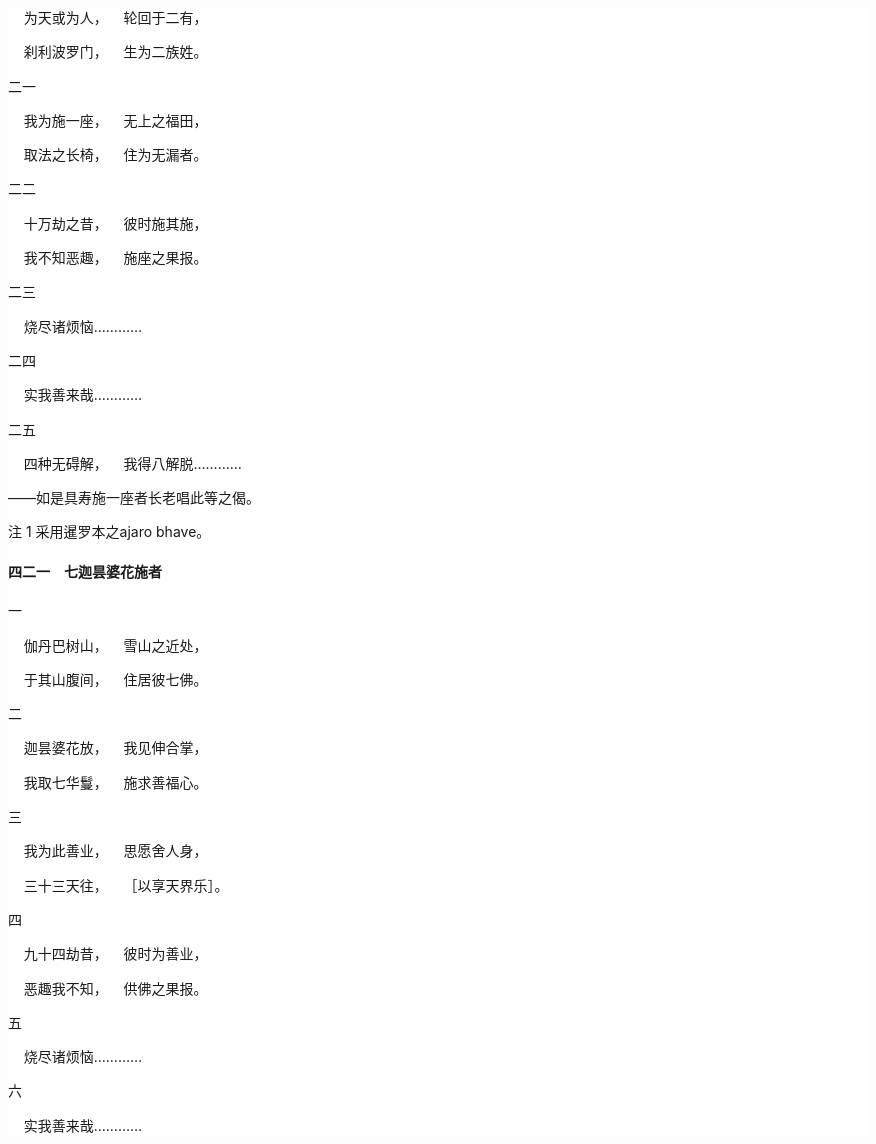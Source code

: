 &nbsp;&nbsp;&nbsp;&nbsp;为天或为人，&nbsp;&nbsp;&nbsp;&nbsp;轮回于二有，

&nbsp;&nbsp;&nbsp;&nbsp;刹利波罗门，&nbsp;&nbsp;&nbsp;&nbsp;生为二族姓。

二一

&nbsp;&nbsp;&nbsp;&nbsp;我为施一座，&nbsp;&nbsp;&nbsp;&nbsp;无上之福田，

&nbsp;&nbsp;&nbsp;&nbsp;取法之长椅，&nbsp;&nbsp;&nbsp;&nbsp;住为无漏者。

二二

&nbsp;&nbsp;&nbsp;&nbsp;十万劫之昔，&nbsp;&nbsp;&nbsp;&nbsp;彼时施其施，

&nbsp;&nbsp;&nbsp;&nbsp;我不知恶趣，&nbsp;&nbsp;&nbsp;&nbsp;施座之果报。

二三

&nbsp;&nbsp;&nbsp;&nbsp;烧尽诸烦恼…………

二四

&nbsp;&nbsp;&nbsp;&nbsp;实我善来哉…………

二五

&nbsp;&nbsp;&nbsp;&nbsp;四种无碍解，&nbsp;&nbsp;&nbsp;&nbsp;我得八解脱…………

——如是具寿施一座者长老唱此等之偈。

注 1 采用暹罗本之ajaro bhave。

#### 四二一　七迦昙婆花施者

一

&nbsp;&nbsp;&nbsp;&nbsp;伽丹巴树山，&nbsp;&nbsp;&nbsp;&nbsp;雪山之近处，

&nbsp;&nbsp;&nbsp;&nbsp;于其山腹间，&nbsp;&nbsp;&nbsp;&nbsp;住居彼七佛。

二

&nbsp;&nbsp;&nbsp;&nbsp;迦昙婆花放，&nbsp;&nbsp;&nbsp;&nbsp;我见伸合掌，

&nbsp;&nbsp;&nbsp;&nbsp;我取七华鬘，&nbsp;&nbsp;&nbsp;&nbsp;施求善福心。

三

&nbsp;&nbsp;&nbsp;&nbsp;我为此善业，&nbsp;&nbsp;&nbsp;&nbsp;思愿舍人身，

&nbsp;&nbsp;&nbsp;&nbsp;三十三天往，&nbsp;&nbsp;&nbsp;&nbsp;［以享天界乐］。

四

&nbsp;&nbsp;&nbsp;&nbsp;九十四劫昔，&nbsp;&nbsp;&nbsp;&nbsp;彼时为善业，

&nbsp;&nbsp;&nbsp;&nbsp;恶趣我不知，&nbsp;&nbsp;&nbsp;&nbsp;供佛之果报。

五

&nbsp;&nbsp;&nbsp;&nbsp;烧尽诸烦恼…………

六

&nbsp;&nbsp;&nbsp;&nbsp;实我善来哉…………
